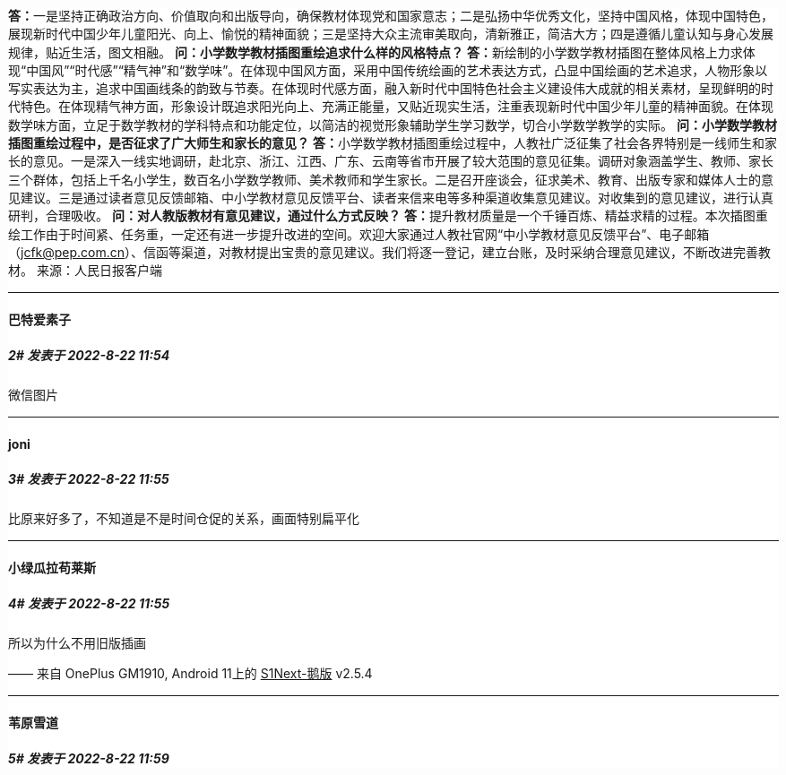<strong>答：</strong>一是坚持正确政治方向、价值取向和出版导向，确保教材体现党和国家意志；二是弘扬中华优秀文化，坚持中国风格，体现中国特色，展现新时代中国少年儿童阳光、向上、愉悦的精神面貌；三是坚持大众主流审美取向，清新雅正，简洁大方；四是遵循儿童认知与身心发展规律，贴近生活，图文相融。
<strong>
</strong>
<strong>问：小学数学教材插图重绘追求什么样的风格特点</strong><strong>？</strong>
<strong>
</strong>
<strong>答：</strong>新绘制的小学数学教材插图在整体风格上力求体现“中国风”“时代感”“精气神”和“数学味”。在体现中国风方面，采用中国传统绘画的艺术表达方式，凸显中国绘画的艺术追求，人物形象以写实表达为主，追求中国画线条的韵致与节奏。在体现时代感方面，融入新时代中国特色社会主义建设伟大成就的相关素材，呈现鲜明的时代特色。在体现精气神方面，形象设计既追求阳光向上、充满正能量，又贴近现实生活，注重表现新时代中国少年儿童的精神面貌。在体现数学味方面，立足于数学教材的学科特点和功能定位，以简洁的视觉形象辅助学生学习数学，切合小学数学教学的实际。
<strong>
</strong>
<strong>问：小学数学教材插图重绘过程中，是否征求了广大师生和家长的意见？</strong>
<strong>
</strong>
<strong>答：</strong>小学数学教材插图重绘过程中，人教社广泛征集了社会各界特别是一线师生和家长的意见。一是深入一线实地调研，赴北京、浙江、江西、广东、云南等省市开展了较大范围的意见征集。调研对象涵盖学生、教师、家长三个群体，包括上千名小学生，数百名小学数学教师、美术教师和学生家长。二是召开座谈会，征求美术、教育、出版专家和媒体人士的意见建议。三是通过读者意见反馈邮箱、中小学教材意见反馈平台、读者来信来电等多种渠道收集意见建议。对收集到的意见建议，进行认真研判，合理吸收。
<strong>
</strong>
<strong>问：对人教版教材有意见建议，通过什么方式反映？</strong>
<strong>
</strong>
<strong>答：</strong>提升教材质量是一个千锤百炼、精益求精的过程。本次插图重绘工作由于时间紧、任务重，一定还有进一步提升改进的空间。欢迎大家通过人教社官网“中小学教材意见反馈平台”、电子邮箱（jcfk@pep.com.cn）、信函等渠道，对教材提出宝贵的意见建议。我们将逐一登记，建立台账，及时采纳合理意见建议，不断改进完善教材。
来源：人民日报客户端

*****

####  巴特爱素子  
##### 2#       发表于 2022-8-22 11:54

微信图片

*****

####  joni  
##### 3#       发表于 2022-8-22 11:55

比原来好多了，不知道是不是时间仓促的关系，画面特别扁平化

*****

####  小绿瓜拉苟莱斯  
##### 4#       发表于 2022-8-22 11:55

所以为什么不用旧版插画

—— 来自 OnePlus GM1910, Android 11上的 [S1Next-鹅版](https://github.com/ykrank/S1-Next/releases) v2.5.4

*****

####  苇原雪道  
##### 5#       发表于 2022-8-22 11:59
